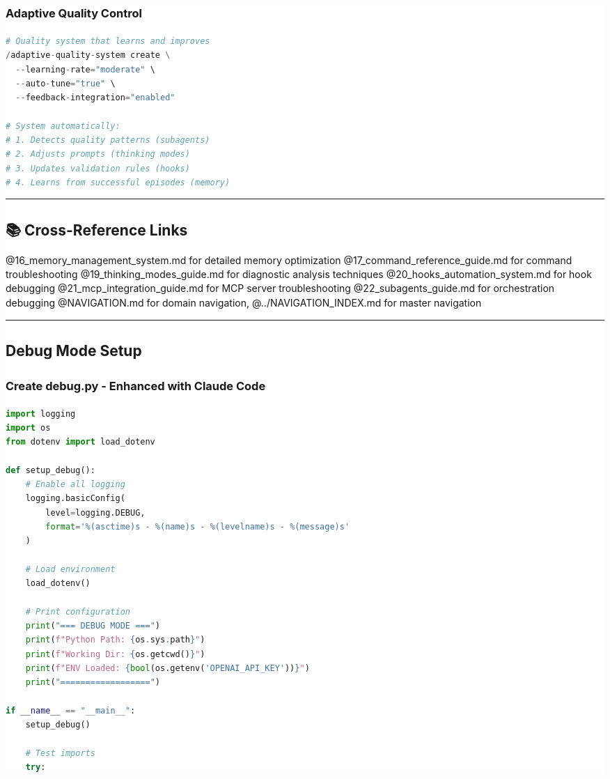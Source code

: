 ### Adaptive Quality Control

```python
# Quality system that learns and improves
/adaptive-quality-system create \
  --learning-rate="moderate" \
  --auto-tune="true" \
  --feedback-integration="enabled"

# System automatically:
# 1. Detects quality patterns (subagents)
# 2. Adjusts prompts (thinking modes)
# 3. Updates validation rules (hooks)
# 4. Learns from successful episodes (memory)
```

---

## 📚 Cross-Reference Links

<cross-references>
  <memory-issues>@16_memory_management_system.md for detailed memory optimization</memory-issues>
  <command-problems>@17_command_reference_guide.md for command troubleshooting</command-problems>
  <thinking-modes>@19_thinking_modes_guide.md for diagnostic analysis techniques</thinking-modes>
  <hooks-issues>@20_hooks_automation_system.md for hook debugging</hooks-issues>
  <mcp-problems>@21_mcp_integration_guide.md for MCP server troubleshooting</mcp-problems>
  <subagent-coordination>@22_subagents_guide.md for orchestration debugging</subagent-coordination>
  <navigation-help>@NAVIGATION.md for domain navigation, @../NAVIGATION_INDEX.md for master navigation</navigation-help>
</cross-references>

---

## Debug Mode Setup

### Create debug.py - Enhanced with Claude Code
```python
import logging
import os
from dotenv import load_dotenv

def setup_debug():
    # Enable all logging
    logging.basicConfig(
        level=logging.DEBUG,
        format='%(asctime)s - %(name)s - %(levelname)s - %(message)s'
    )

    # Load environment
    load_dotenv()

    # Print configuration
    print("=== DEBUG MODE ===")
    print(f"Python Path: {os.sys.path}")
    print(f"Working Dir: {os.getcwd()}")
    print(f"ENV Loaded: {bool(os.getenv('OPENAI_API_KEY'))}")
    print("==================")

if __name__ == "__main__":
    setup_debug()

    # Test imports
    try:
```